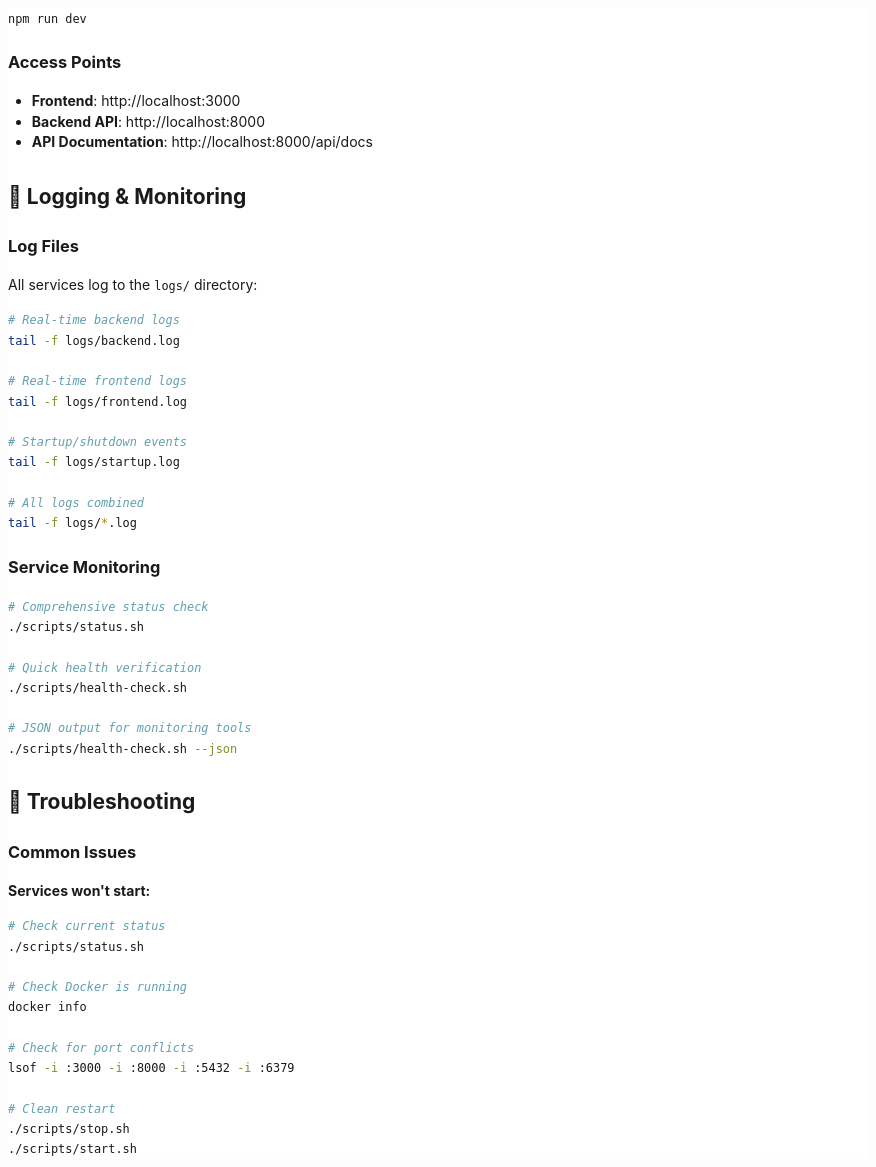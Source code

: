 ```bash
npm run dev
```

### Access Points
- **Frontend**: http://localhost:3000
- **Backend API**: http://localhost:8000
- **API Documentation**: http://localhost:8000/api/docs

## 📝 Logging & Monitoring

### Log Files
All services log to the `logs/` directory:

```bash
# Real-time backend logs
tail -f logs/backend.log

# Real-time frontend logs  
tail -f logs/frontend.log

# Startup/shutdown events
tail -f logs/startup.log

# All logs combined
tail -f logs/*.log
```

### Service Monitoring
```bash
# Comprehensive status check
./scripts/status.sh

# Quick health verification
./scripts/health-check.sh

# JSON output for monitoring tools
./scripts/health-check.sh --json
```

## 🚨 Troubleshooting

### Common Issues

**Services won't start:**
```bash
# Check current status
./scripts/status.sh

# Check Docker is running
docker info

# Check for port conflicts
lsof -i :3000 -i :8000 -i :5432 -i :6379

# Clean restart
./scripts/stop.sh
./scripts/start.sh
```
